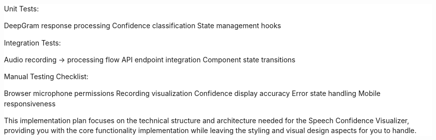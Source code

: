 Unit Tests:

DeepGram response processing
Confidence classification
State management hooks


Integration Tests:

Audio recording -> processing flow
API endpoint integration
Component state transitions


Manual Testing Checklist:

Browser microphone permissions
Recording visualization
Confidence display accuracy
Error state handling
Mobile responsiveness




This implementation plan focuses on the technical structure and architecture needed for the Speech Confidence Visualizer, providing you with the core functionality implementation while leaving the styling and visual design aspects for you to handle.
